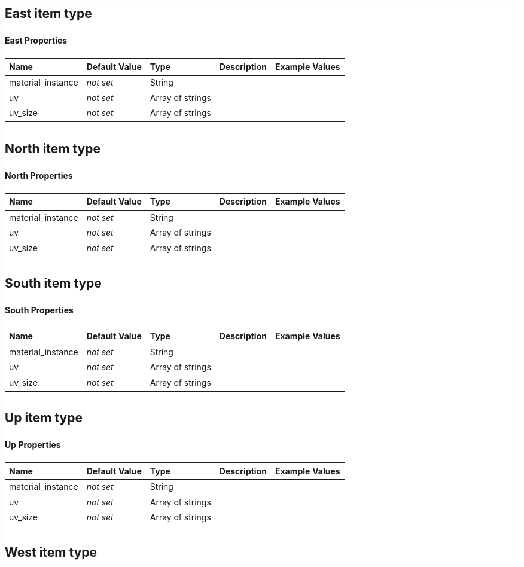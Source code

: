 ## East item type

#### East Properties

|Name       |Default Value |Type |Description |Example Values |
|:----------|:-------------|:----|:-----------|:------------- |
| material_instance | *not set* | String |  |  | 
| uv | *not set* | Array of strings |  |  | 
| uv_size | *not set* | Array of strings |  |  | 

## North item type

#### North Properties

|Name       |Default Value |Type |Description |Example Values |
|:----------|:-------------|:----|:-----------|:------------- |
| material_instance | *not set* | String |  |  | 
| uv | *not set* | Array of strings |  |  | 
| uv_size | *not set* | Array of strings |  |  | 

## South item type

#### South Properties

|Name       |Default Value |Type |Description |Example Values |
|:----------|:-------------|:----|:-----------|:------------- |
| material_instance | *not set* | String |  |  | 
| uv | *not set* | Array of strings |  |  | 
| uv_size | *not set* | Array of strings |  |  | 

## Up item type

#### Up Properties

|Name       |Default Value |Type |Description |Example Values |
|:----------|:-------------|:----|:-----------|:------------- |
| material_instance | *not set* | String |  |  | 
| uv | *not set* | Array of strings |  |  | 
| uv_size | *not set* | Array of strings |  |  | 

## West item type
